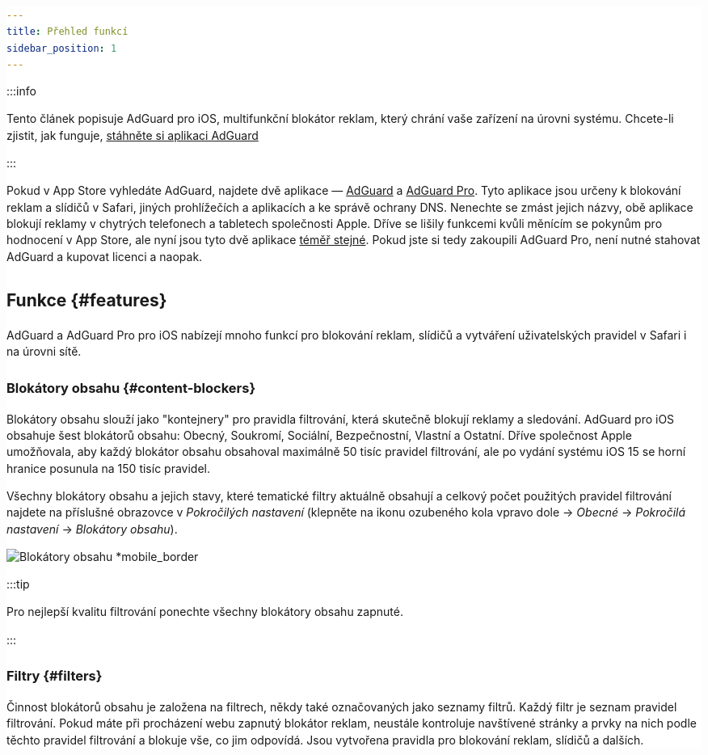 ```yaml
---
title: Přehled funkcí
sidebar_position: 1
---
```


:::info

Tento článek popisuje AdGuard pro iOS, multifunkční blokátor reklam, který chrání vaše zařízení na úrovni systému. Chcete-li zjistit, jak funguje, [stáhněte si aplikaci AdGuard](https://adguard.com/download.html?auto=true)

:::

Pokud v App Store vyhledáte AdGuard, najdete dvě aplikace — [AdGuard](https://itunes.apple.com/app/id1047223162) a [AdGuard Pro](https://itunes.apple.com/app/id1126386264). Tyto aplikace jsou určeny k blokování reklam a slídičů v Safari, jiných prohlížečích a aplikacích a ke správě ochrany DNS. Nenechte se zmást jejich názvy, obě aplikace blokují reklamy v chytrých telefonech a tabletech společnosti Apple. Dříve se lišily funkcemi kvůli měnícím se pokynům pro hodnocení v App Store, ale nyní jsou tyto dvě aplikace [téměř stejné](https://adguard.com/en/blog/updating-adguard-pro-for-ios.html). Pokud jste si tedy zakoupili AdGuard Pro, není nutné stahovat AdGuard a kupovat licenci a naopak.

## Funkce {#features}

AdGuard a AdGuard Pro pro iOS nabízejí mnoho funkcí pro blokování reklam, slídičů a vytváření uživatelských pravidel v Safari i na úrovni sítě.

### Blokátory obsahu {#content-blockers}

Blokátory obsahu slouží jako "kontejnery" pro pravidla filtrování, která skutečně blokují reklamy a sledování. AdGuard pro iOS obsahuje šest blokátorů obsahu: Obecný, Soukromí, Sociální, Bezpečnostní, Vlastní a Ostatní. Dříve společnost Apple umožňovala, aby každý blokátor obsahu obsahoval maximálně 50 tisíc pravidel filtrování, ale po vydání systému iOS 15 se horní hranice posunula na 150 tisíc pravidel.

Všechny blokátory obsahu a jejich stavy, které tematické filtry aktuálně obsahují a celkový počet použitých pravidel filtrování najdete na příslušné obrazovce v *Pokročilých nastavení* (klepněte na ikonu ozubeného kola vpravo dole → *Obecné* → *Pokročilá nastavení* → *Blokátory obsahu*).

![Blokátory obsahu *mobile_border](https://cdn.adtidy.org/public/Adguard/kb/iOS/features/content_blockers_en.jpeg)

:::tip

Pro nejlepší kvalitu filtrování ponechte všechny blokátory obsahu zapnuté.

:::

### Filtry {#filters}

Činnost blokátorů obsahu je založena na filtrech, někdy také označovaných jako seznamy filtrů. Každý filtr je seznam pravidel filtrování. Pokud máte při procházení webu zapnutý blokátor reklam, neustále kontroluje navštívené stránky a prvky na nich podle těchto pravidel filtrování a blokuje vše, co jim odpovídá. Jsou vytvořena pravidla pro blokování reklam, slídičů a dalších.
